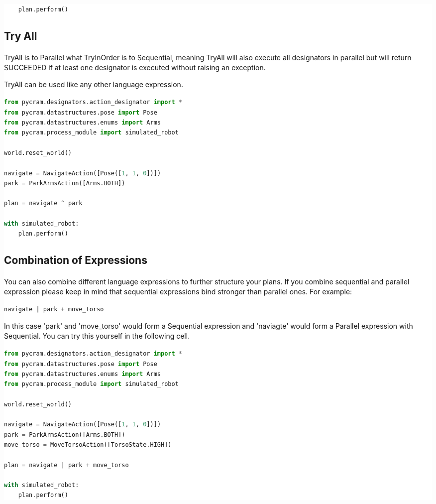```python
    plan.perform()
```

## Try All

TryAll is to Parallel what TryInOrder is to Sequential, meaning TryAll will also execute all designators in parallel but
will return SUCCEEDED if at least one designator is executed without raising an exception.

TryAll can be used like any other language expression.

```python
from pycram.designators.action_designator import *
from pycram.datastructures.pose import Pose
from pycram.datastructures.enums import Arms
from pycram.process_module import simulated_robot

world.reset_world()

navigate = NavigateAction([Pose([1, 1, 0])])
park = ParkArmsAction([Arms.BOTH])

plan = navigate ^ park

with simulated_robot:
    plan.perform()
```

## Combination of Expressions

You can also combine different language expressions to further structure your plans. If you combine sequential and
parallel expression please keep in mind that sequential expressions bind stronger than parallel ones. For example:

```
navigate | park + move_torso
```

In this case 'park' and 'move_torso' would form a Sequential expression and 'naviagte' would form a Parallel expression
with Sequential. You can try this yourself in the following cell.

```python
from pycram.designators.action_designator import *
from pycram.datastructures.pose import Pose
from pycram.datastructures.enums import Arms
from pycram.process_module import simulated_robot

world.reset_world()

navigate = NavigateAction([Pose([1, 1, 0])])
park = ParkArmsAction([Arms.BOTH])
move_torso = MoveTorsoAction([TorsoState.HIGH]) 

plan = navigate | park + move_torso

with simulated_robot:
    plan.perform()
```
